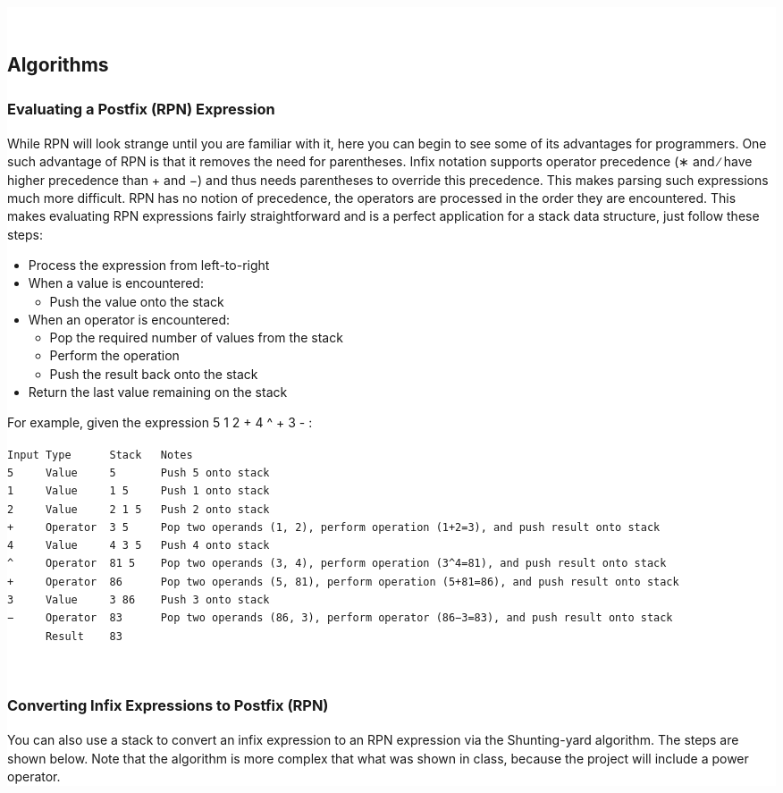  
## Algorithms

### Evaluating a Postfix (RPN) Expression

While RPN will look strange until you are familiar with it, here you can
begin to see some of its advantages for programmers. One such advantage
of RPN is that it removes the need for parentheses. Infix notation
supports operator precedence (∗ and ∕ have higher precedence than + and
−) and thus needs parentheses to override this precedence. This makes
parsing such expressions much more difficult. RPN has no notion of
precedence, the operators are processed in the order they are
encountered. This makes evaluating RPN expressions fairly
straightforward and is a perfect application for a stack data structure,
just follow these steps:

* Process the expression from left-to-right
* When a value is encountered:
  * Push the value onto the stack
* When an operator is encountered:
  * Pop the required number of values from the stack
  * Perform the operation
  * Push the result back onto the stack
* Return the last value remaining on the stack

For example, given the expression 5 1 2 + 4 ^ + 3 - :

```
Input Type      Stack   Notes
5     Value     5       Push 5 onto stack
1     Value     1 5     Push 1 onto stack
2     Value     2 1 5   Push 2 onto stack
+     Operator  3 5     Pop two operands (1, 2), perform operation (1+2=3), and push result onto stack
4     Value     4 3 5   Push 4 onto stack
^     Operator  81 5    Pop two operands (3, 4), perform operation (3^4=81), and push result onto stack
+     Operator  86      Pop two operands (5, 81), perform operation (5+81=86), and push result onto stack
3     Value     3 86    Push 3 onto stack
−     Operator  83      Pop two operands (86, 3), perform operator (86−3=83), and push result onto stack
      Result    83
```

 
### Converting Infix Expressions to Postfix (RPN)

You can also use a stack to convert an infix expression to an RPN
expression via the Shunting-yard algorithm. The steps are shown
below. Note that the algorithm is more complex that what was shown in
class, because the project will include a power operator.
